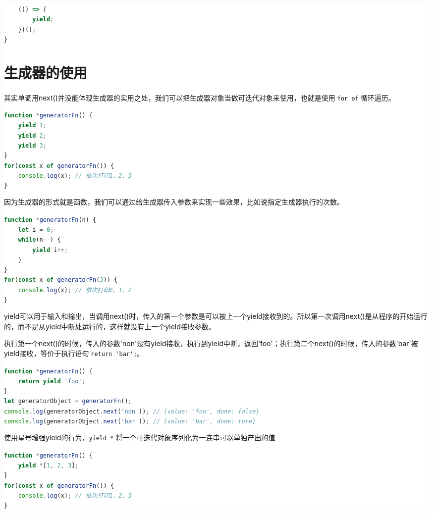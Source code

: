 ```javascript
    (() => {
        yield;
    })();
}
```



# 生成器的使用

其实单调用next()并没能体现生成器的实用之处，我们可以把生成器对象当做可迭代对象来使用，也就是使用 `for of` 循环遍历。

```javascript
function *generatorFn() {
    yield 1;
    yield 2;
    yield 3;
}
for(const x of generatorFn()) {
    console.log(x);	// 依次打印1、2、3
}
```

因为生成器的形式就是函数，我们可以通过给生成器传入参数来实现一些效果，比如说指定生成器执行的次数。

```javascript
function *generatorFn(n) {
    let i = 0;
    while(n--) {
        yield i++;
    }
}
for(const x of generatorFn(3)) {
    console.log(x);	// 依次打印0、1、2
}
```

yield可以用于输入和输出，当调用next()时，传入的第一个参数是可以被上一个yield接收到的。所以第一次调用next()是从程序的开始运行的，而不是从yield中断处运行的，这样就没有上一个yield接收参数。

执行第一个next()的时候，传入的参数'non'没有yield接收，执行到yield中断，返回'foo'；执行第二个next()的时候，传入的参数'bar'被yield接收，等价于执行语句 `return 'bar';`。

```javascript
function *generatorFn() {
    return yield 'foo';
}
let generatorObject = generatorFn();
console.log(generatorObject.next('non')); // {value: 'foo', done: false}
console.log(generatorObject.next('bar')); // {value: 'bar', done: ture}
```

使用星号增强yield的行为，`yield *` 将一个可迭代对象序列化为一连串可以单独产出的值

```javascript
function *generatorFn() {
    yield *[1, 2, 3];
}
for(const x of generatorFn()) {
    console.log(x);	// 依次打印1、2、3
}
```
